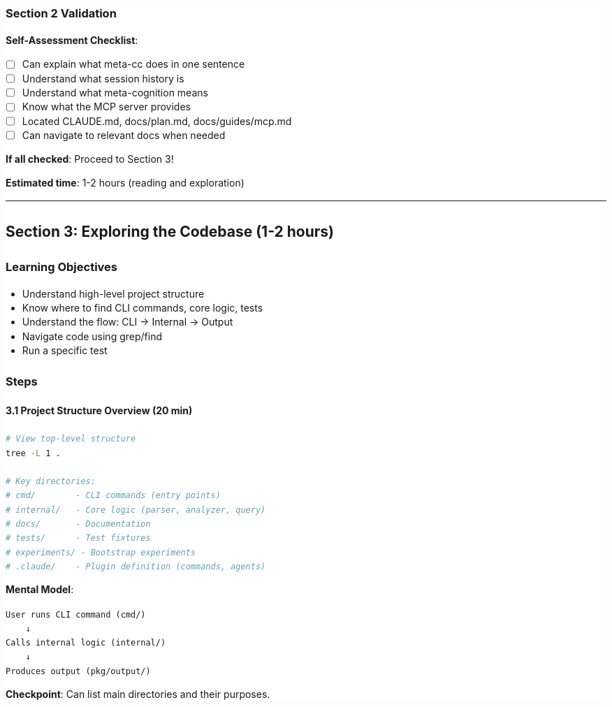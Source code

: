 ### Section 2 Validation

**Self-Assessment Checklist**:
- [ ] Can explain what meta-cc does in one sentence
- [ ] Understand what session history is
- [ ] Understand what meta-cognition means
- [ ] Know what the MCP server provides
- [ ] Located CLAUDE.md, docs/plan.md, docs/guides/mcp.md
- [ ] Can navigate to relevant docs when needed

**If all checked**: Proceed to Section 3!

**Estimated time**: 1-2 hours (reading and exploration)

---

## Section 3: Exploring the Codebase (1-2 hours)

### Learning Objectives

- Understand high-level project structure
- Know where to find CLI commands, core logic, tests
- Understand the flow: CLI → Internal → Output
- Navigate code using grep/find
- Run a specific test

### Steps

#### 3.1 Project Structure Overview (20 min)

```bash
# View top-level structure
tree -L 1 .

# Key directories:
# cmd/        - CLI commands (entry points)
# internal/   - Core logic (parser, analyzer, query)
# docs/       - Documentation
# tests/      - Test fixtures
# experiments/ - Bootstrap experiments
# .claude/    - Plugin definition (commands, agents)
```

**Mental Model**:
```
User runs CLI command (cmd/)
    ↓
Calls internal logic (internal/)
    ↓
Produces output (pkg/output/)
```

**Checkpoint**: Can list main directories and their purposes.
